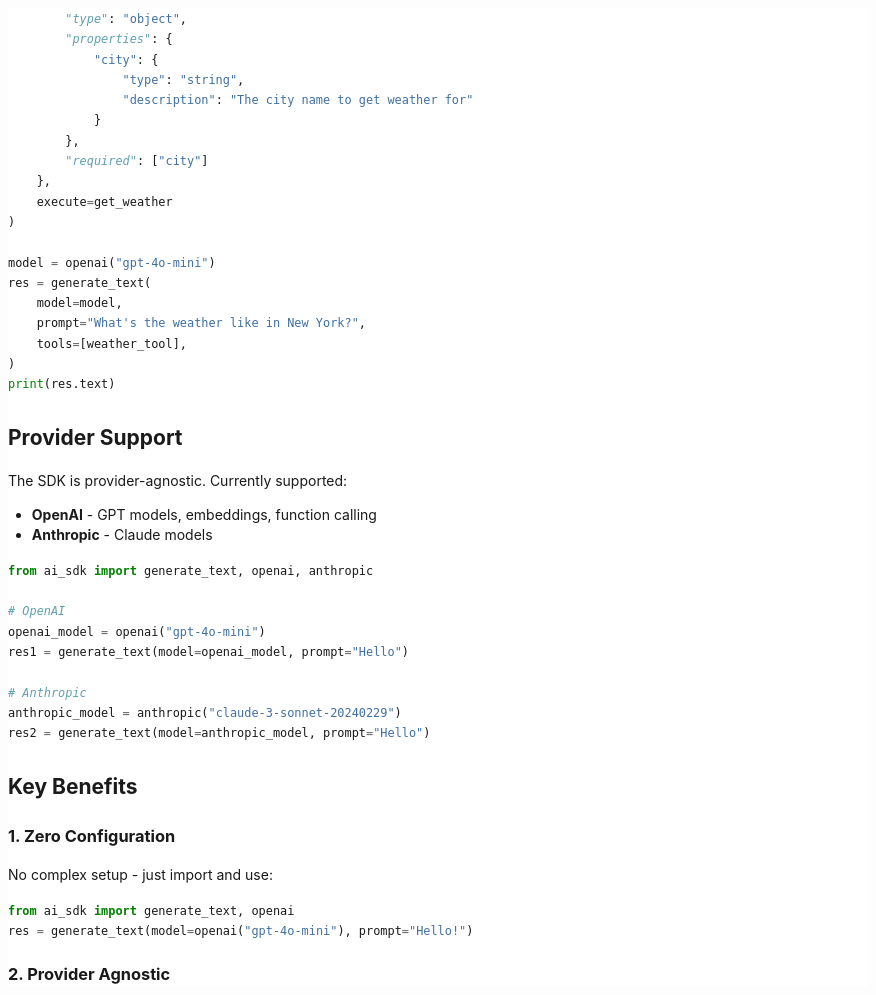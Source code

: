 ```python
        "type": "object",
        "properties": {
            "city": {
                "type": "string",
                "description": "The city name to get weather for"
            }
        },
        "required": ["city"]
    },
    execute=get_weather
)

model = openai("gpt-4o-mini")
res = generate_text(
    model=model,
    prompt="What's the weather like in New York?",
    tools=[weather_tool],
)
print(res.text)
```

## Provider Support

The SDK is provider-agnostic. Currently supported:

- **OpenAI** - GPT models, embeddings, function calling
- **Anthropic** - Claude models

```python
from ai_sdk import generate_text, openai, anthropic

# OpenAI
openai_model = openai("gpt-4o-mini")
res1 = generate_text(model=openai_model, prompt="Hello")

# Anthropic
anthropic_model = anthropic("claude-3-sonnet-20240229")
res2 = generate_text(model=anthropic_model, prompt="Hello")
```

## Key Benefits

### 1. **Zero Configuration**

No complex setup - just import and use:

```python
from ai_sdk import generate_text, openai
res = generate_text(model=openai("gpt-4o-mini"), prompt="Hello!")
```

### 2. **Provider Agnostic**
